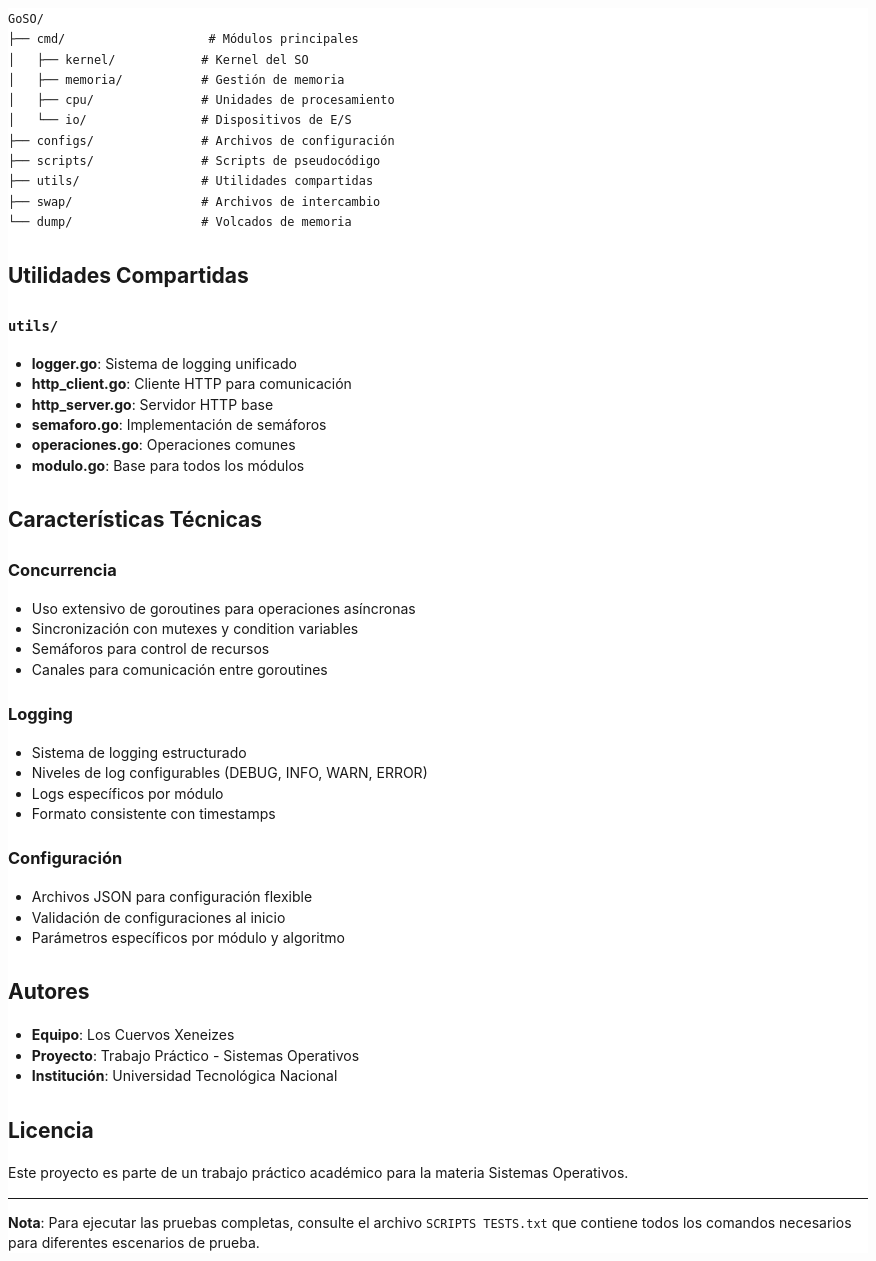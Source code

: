 ```
GoSO/
├── cmd/                    # Módulos principales
│   ├── kernel/            # Kernel del SO
│   ├── memoria/           # Gestión de memoria
│   ├── cpu/               # Unidades de procesamiento
│   └── io/                # Dispositivos de E/S
├── configs/               # Archivos de configuración
├── scripts/               # Scripts de pseudocódigo
├── utils/                 # Utilidades compartidas
├── swap/                  # Archivos de intercambio
└── dump/                  # Volcados de memoria
```

## Utilidades Compartidas

### `utils/`
- **logger.go**: Sistema de logging unificado
- **http_client.go**: Cliente HTTP para comunicación
- **http_server.go**: Servidor HTTP base
- **semaforo.go**: Implementación de semáforos
- **operaciones.go**: Operaciones comunes
- **modulo.go**: Base para todos los módulos

## Características Técnicas

### Concurrencia
- Uso extensivo de goroutines para operaciones asíncronas
- Sincronización con mutexes y condition variables
- Semáforos para control de recursos
- Canales para comunicación entre goroutines

### Logging
- Sistema de logging estructurado
- Niveles de log configurables (DEBUG, INFO, WARN, ERROR)
- Logs específicos por módulo
- Formato consistente con timestamps

### Configuración
- Archivos JSON para configuración flexible
- Validación de configuraciones al inicio
- Parámetros específicos por módulo y algoritmo

## Autores

- **Equipo**: Los Cuervos Xeneizes
- **Proyecto**: Trabajo Práctico - Sistemas Operativos
- **Institución**: Universidad Tecnológica Nacional

## Licencia

Este proyecto es parte de un trabajo práctico académico para la materia Sistemas Operativos.

---

**Nota**: Para ejecutar las pruebas completas, consulte el archivo `SCRIPTS TESTS.txt` que contiene todos los comandos necesarios para diferentes escenarios de prueba.
